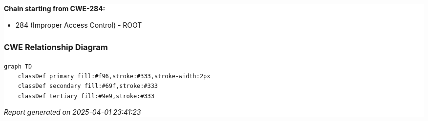 
**Chain starting from CWE-284:**
- 284 (Improper Access Control) - ROOT



### CWE Relationship Diagram

```mermaid
graph TD
    classDef primary fill:#f96,stroke:#333,stroke-width:2px
    classDef secondary fill:#69f,stroke:#333
    classDef tertiary fill:#9e9,stroke:#333
```



*Report generated on 2025-04-01 23:41:23*

